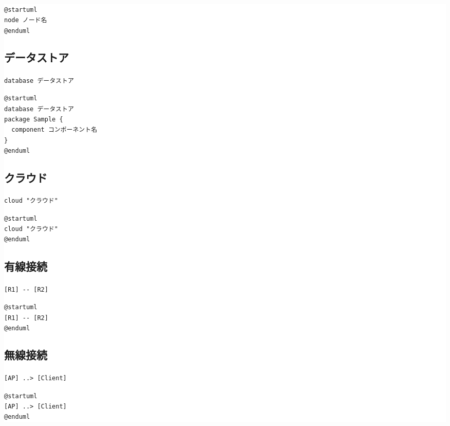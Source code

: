 ```pumld
@startuml
node ノード名
@enduml
```

## データストア

```
database データストア
```

```pumld
@startuml
database データストア
package Sample {
  component コンポーネント名
}
@enduml
```

## クラウド

```
cloud "クラウド"
```

```pumld
@startuml
cloud "クラウド"
@enduml
```

## 有線接続

```
[R1] -- [R2]
```

```pumld
@startuml
[R1] -- [R2]
@enduml
```

## 無線接続

```
[AP] ..> [Client]
```

```pumld
@startuml
[AP] ..> [Client]
@enduml
```
